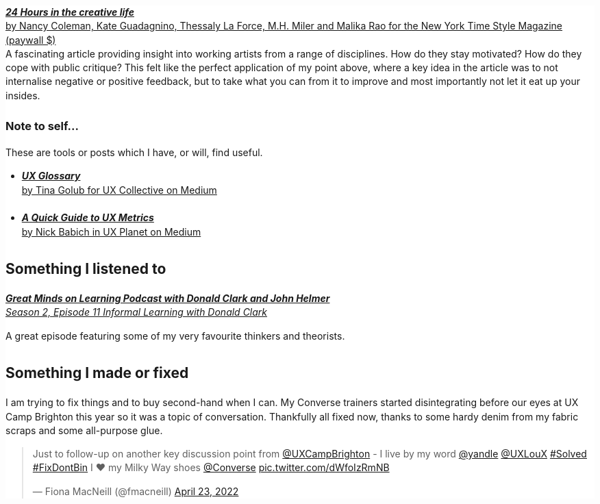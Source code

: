 [**_24 Hours in the creative life_** <br> by Nancy Coleman, Kate Guadagnino, Thessaly La Force, M.H. Miler and Malika Rao for the New York Time Style Magazine (paywall $)](https://www.nytimes.com/interactive/2022/04/21/t-magazine/culture-issue-creative-life-artists.html?smid=url-share) <br> 
A fascinating article providing insight into working artists from a range of disciplines. How do they stay motivated? How do they cope with public critique? This felt like the perfect application of my point above, where a key idea in the article was to not internalise negative or positive feedback, but to take what you can from it to improve and most importantly not let it eat up your insides.

### Note to self...
These are tools or posts which I have, or will, find useful.

* [**_UX Glossary_** <br> by Tina Golub for UX Collective on Medium](https://uxdesign.cc/ux-glossary-84f1213a7932) <br><br>
* [**_A Quick Guide to UX Metrics_** <br> by Nick Babich in UX Planet on Medium](https://uxplanet.org/a-quick-guide-to-ux-metrics-d271a937149a)

## Something I listened to 

[**_Great Minds on Learning Podcast with Donald Clark and John Helmer_** <br> 
*Season 2, Episode 11 Informal Learning with Donald Clark*](https://greatmindsonlearning.libsyn.com/gmol-s2e11-informal-learning-with-donald-clark) 

<iframe title="Libsyn Player" style="border: none" src="//html5-player.libsyn.com/embed/episode/id/22741883/height/90/theme/custom/thumbnail/yes/direction/forward/render-playlist/no/custom-color/000000/" height="90" width="100%" scrolling="no"  allowfullscreen webkitallowfullscreen mozallowfullscreen oallowfullscreen msallowfullscreen></iframe> 

A great episode featuring some of my very favourite thinkers and theorists.

## Something I made or fixed 

I am trying to fix things and to buy second-hand when I can. My Converse trainers started disintegrating before our eyes at UX Camp Brighton this year so it was a topic of conversation. Thankfully all fixed now, thanks to some hardy denim from my fabric scraps and some all-purpose glue.

<blockquote class="twitter-tweet" data-partner="tweetdeck"><p lang="en" dir="ltr">Just to follow-up on another key discussion point from <a href="https://twitter.com/UXCampBrighton?ref_src=twsrc%5Etfw">@UXCampBrighton</a> - I live by my word <a href="https://twitter.com/yandle?ref_src=twsrc%5Etfw">@yandle</a> <a href="https://twitter.com/UXLouX?ref_src=twsrc%5Etfw">@UXLouX</a> <a href="https://twitter.com/hashtag/Solved?src=hash&amp;ref_src=twsrc%5Etfw">#Solved</a> <a href="https://twitter.com/hashtag/FixDontBin?src=hash&amp;ref_src=twsrc%5Etfw">#FixDontBin</a> I ❤️ my Milky Way shoes <a href="https://twitter.com/Converse?ref_src=twsrc%5Etfw">@Converse</a> <a href="https://t.co/dWfoIzRmNB">pic.twitter.com/dWfoIzRmNB</a></p>&mdash; Fiona MacNeill (@fmacneill) <a href="https://twitter.com/fmacneill/status/1517845275662065664?ref_src=twsrc%5Etfw">April 23, 2022</a></blockquote>
<script async src="https://platform.twitter.com/widgets.js" charset="utf-8"></script>

